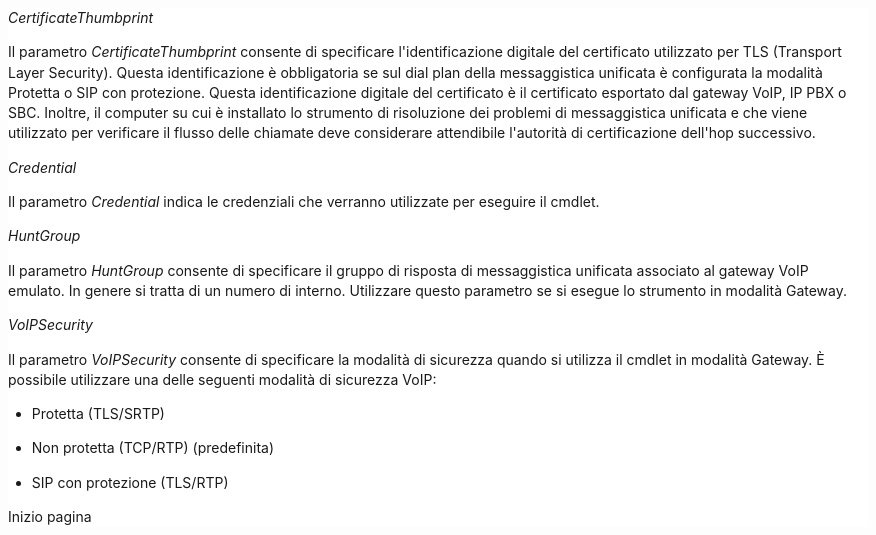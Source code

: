 <td><p><em>CertificateThumbprint</em></p></td>
<td><p>Il parametro <em>CertificateThumbprint</em> consente di specificare l'identificazione digitale del certificato utilizzato per TLS (Transport Layer Security). Questa identificazione è obbligatoria se sul dial plan della messaggistica unificata è configurata la modalità Protetta o SIP con protezione. Questa identificazione digitale del certificato è il certificato esportato dal gateway VoIP, IP PBX o SBC. Inoltre, il computer su cui è installato lo strumento di risoluzione dei problemi di messaggistica unificata e che viene utilizzato per verificare il flusso delle chiamate deve considerare attendibile l'autorità di certificazione dell'hop successivo.</p></td>
</tr>
<tr class="odd">
<td><p><em>Credential</em></p></td>
<td><p>Il parametro <em>Credential</em> indica le credenziali che verranno utilizzate per eseguire il cmdlet.</p></td>
</tr>
<tr class="even">
<td><p><em>HuntGroup</em></p></td>
<td><p>Il parametro <em>HuntGroup</em> consente di specificare il gruppo di risposta di messaggistica unificata associato al gateway VoIP emulato. In genere si tratta di un numero di interno. Utilizzare questo parametro se si esegue lo strumento in modalità Gateway.</p></td>
</tr>
<tr class="odd">
<td><p><em>VoIPSecurity</em></p></td>
<td><p>Il parametro <em>VoIPSecurity</em> consente di specificare la modalità di sicurezza quando si utilizza il cmdlet in modalità Gateway. È possibile utilizzare una delle seguenti modalità di sicurezza VoIP:</p>
<ul>
<li><p>Protetta (TLS/SRTP)</p></li>
<li><p>Non protetta (TCP/RTP) (predefinita)</p></li>
<li><p>SIP con protezione (TLS/RTP)</p></li>
</ul></td>
</tr>
</tbody>
</table>


Inizio pagina

